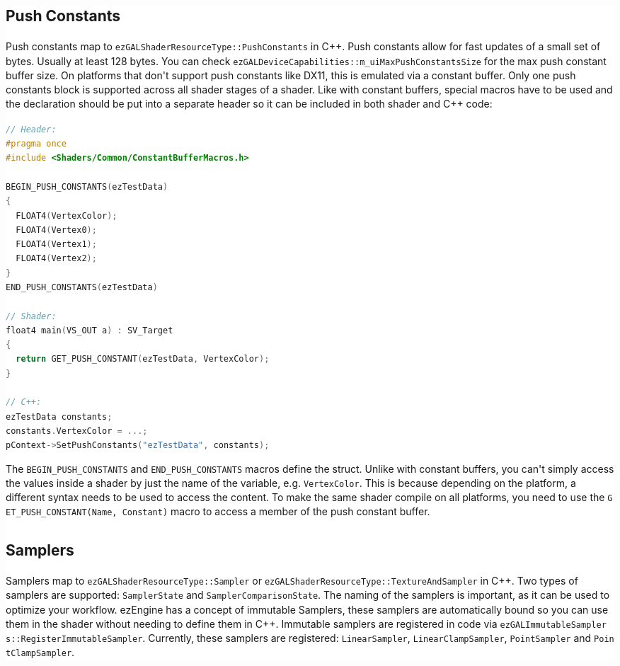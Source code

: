 ## Push Constants

Push constants map to `ezGALShaderResourceType::PushConstants` in C++. Push constants allow for fast updates of a small set of bytes. Usually at least 128 bytes. You can check `ezGALDeviceCapabilities::m_uiMaxPushConstantsSize` for the max push constant buffer size. On platforms that don't support push constants like DX11, this is emulated via a constant buffer. Only one push constants block is supported across all shader stages of a shader. Like with constant buffers, special macros have to be used and the declaration should be put into a separate header so it can be included in both shader and C++ code:

```cpp
// Header:
#pragma once
#include <Shaders/Common/ConstantBufferMacros.h>

BEGIN_PUSH_CONSTANTS(ezTestData)
{
  FLOAT4(VertexColor);
  FLOAT4(Vertex0);
  FLOAT4(Vertex1);
  FLOAT4(Vertex2);
}
END_PUSH_CONSTANTS(ezTestData)

// Shader:
float4 main(VS_OUT a) : SV_Target
{
  return GET_PUSH_CONSTANT(ezTestData, VertexColor);
}

// C++:
ezTestData constants;
constants.VertexColor = ...;
pContext->SetPushConstants("ezTestData", constants);
```

The `BEGIN_PUSH_CONSTANTS` and `END_PUSH_CONSTANTS` macros define the struct. Unlike with constant buffers, you can't simply access the values inside a shader by just the name of the variable, e.g. `VertexColor`. This is because depending on the platform, a different syntax needs to be used to access the content. To make the same shader compile on all platforms, you need to use the `GET_PUSH_CONSTANT(Name, Constant)` macro to access a member of the push constant buffer.

## Samplers

Samplers map to `ezGALShaderResourceType::Sampler` or `ezGALShaderResourceType::TextureAndSampler` in C++. Two types of samplers are supported: `SamplerState` and `SamplerComparisonState`. The naming of the samplers is important, as it can be used to optimize your workflow. ezEngine has a concept of immutable Samplers, these samplers are automatically bound so you can use them in the shader without needing to define them in C++. Immutable samplers are registered in code via `ezGALImmutableSamplers::RegisterImmutableSampler`. Currently, these samplers are registered: `LinearSampler`, `LinearClampSampler`, `PointSampler` and `PointClampSampler`.
